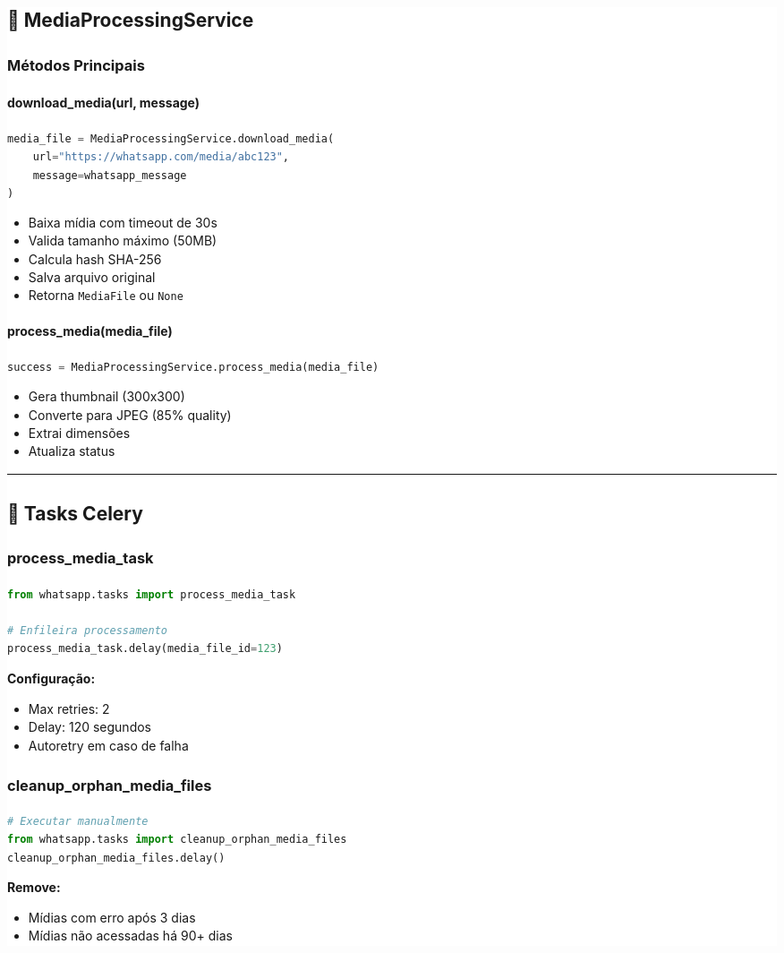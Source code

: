 
## 🔧 MediaProcessingService

### Métodos Principais

#### download_media(url, message)
```python
media_file = MediaProcessingService.download_media(
    url="https://whatsapp.com/media/abc123",
    message=whatsapp_message
)
```
- Baixa mídia com timeout de 30s
- Valida tamanho máximo (50MB)
- Calcula hash SHA-256
- Salva arquivo original
- Retorna `MediaFile` ou `None`

#### process_media(media_file)
```python
success = MediaProcessingService.process_media(media_file)
```
- Gera thumbnail (300x300)
- Converte para JPEG (85% quality)
- Extrai dimensões
- Atualiza status

---

## 🔄 Tasks Celery

### process_media_task
```python
from whatsapp.tasks import process_media_task

# Enfileira processamento
process_media_task.delay(media_file_id=123)
```

**Configuração:**
- Max retries: 2
- Delay: 120 segundos
- Autoretry em caso de falha

### cleanup_orphan_media_files
```python
# Executar manualmente
from whatsapp.tasks import cleanup_orphan_media_files
cleanup_orphan_media_files.delay()
```

**Remove:**
- Mídias com erro após 3 dias
- Mídias não acessadas há 90+ dias

